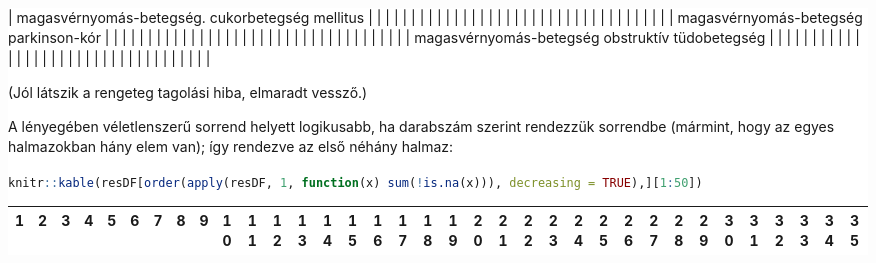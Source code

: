 | magasvérnyomás-betegség. cukorbetegség mellitus                |                                                  |                                       |                                        |                                       |                                        |                        |                          |                         |                          |                         |                          |                          |                          |                          |                          |                          |                        |                           |                          |                        |                           |                         |                          |                          |                         |                          |                        |                        |                          |                          |                        |                         |                            |                        |
| magasvérnyomás-betegség parkinson-kór                          |                                                  |                                       |                                        |                                       |                                        |                        |                          |                         |                          |                         |                          |                          |                          |                          |                          |                          |                        |                           |                          |                        |                           |                         |                          |                          |                         |                          |                        |                        |                          |                          |                        |                         |                            |                        |
| magasvérnyomás-betegség obstruktív tüdobetegség                |                                                  |                                       |                                        |                                       |                                        |                        |                          |                         |                          |                         |                          |                          |                          |                          |                          |                          |                        |                           |                          |                        |                           |                         |                          |                          |                         |                          |                        |                        |                          |                          |                        |                         |                            |                        |

(Jól látszik a rengeteg tagolási hiba, elmaradt vessző.)

A lényegében véletlenszerű sorrend helyett logikusabb, ha darabszám
szerint rendezzük sorrendbe (mármint, hogy az egyes halmazokban hány
elem van); így rendezve az első néhány halmaz:

``` r
knitr::kable(resDF[order(apply(resDF, 1, function(x) sum(!is.na(x))), decreasing = TRUE),][1:50])
```

| 1                                       | 2                                      | 3                                     | 4                                      | 5                                        | 6                                        | 7                                        | 8                               | 9                                | 10                                  | 11                                  | 12                               | 13                                | 14                                   | 15                                | 16                                | 17                       | 18                         | 19                        | 20                         | 21                       | 22                        | 23                      | 24                       | 25                       | 26                      | 27                       | 28                     | 29                     | 30                       | 31                       | 32                     | 33                      | 34                         | 35                     |
|:----------------------------------------|:---------------------------------------|:--------------------------------------|:---------------------------------------|:-----------------------------------------|:-----------------------------------------|:-----------------------------------------|:--------------------------------|:---------------------------------|:------------------------------------|:------------------------------------|:---------------------------------|:----------------------------------|:-------------------------------------|:----------------------------------|:----------------------------------|:-------------------------|:---------------------------|:--------------------------|:---------------------------|:-------------------------|:--------------------------|:------------------------|:-------------------------|:-------------------------|:------------------------|:-------------------------|:-----------------------|:-----------------------|:-------------------------|:-------------------------|:-----------------------|:------------------------|:---------------------------|:-----------------------|